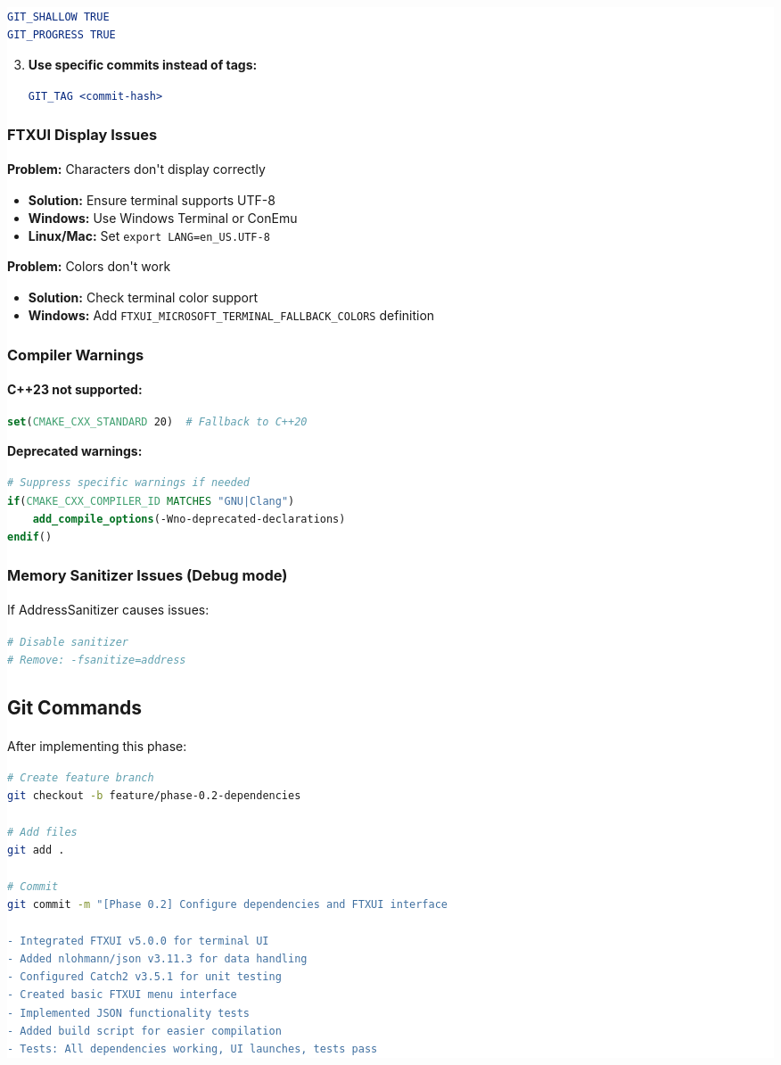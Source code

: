    ```cmake
   GIT_SHALLOW TRUE
   GIT_PROGRESS TRUE
   ```

3. **Use specific commits instead of tags:**

   ```cmake
   GIT_TAG <commit-hash>
   ```

### FTXUI Display Issues

**Problem:** Characters don't display correctly

- **Solution:** Ensure terminal supports UTF-8
- **Windows:** Use Windows Terminal or ConEmu
- **Linux/Mac:** Set `export LANG=en_US.UTF-8`

**Problem:** Colors don't work

- **Solution:** Check terminal color support
- **Windows:** Add `FTXUI_MICROSOFT_TERMINAL_FALLBACK_COLORS` definition

### Compiler Warnings

**C++23 not supported:**

```cmake
set(CMAKE_CXX_STANDARD 20)  # Fallback to C++20
```

**Deprecated warnings:**

```cmake
# Suppress specific warnings if needed
if(CMAKE_CXX_COMPILER_ID MATCHES "GNU|Clang")
    add_compile_options(-Wno-deprecated-declarations)
endif()
```

### Memory Sanitizer Issues (Debug mode)

If AddressSanitizer causes issues:

```cmake
# Disable sanitizer
# Remove: -fsanitize=address
```

## Git Commands

After implementing this phase:

```bash
# Create feature branch
git checkout -b feature/phase-0.2-dependencies

# Add files
git add .

# Commit
git commit -m "[Phase 0.2] Configure dependencies and FTXUI interface

- Integrated FTXUI v5.0.0 for terminal UI
- Added nlohmann/json v3.11.3 for data handling
- Configured Catch2 v3.5.1 for unit testing
- Created basic FTXUI menu interface
- Implemented JSON functionality tests
- Added build script for easier compilation
- Tests: All dependencies working, UI launches, tests pass
```